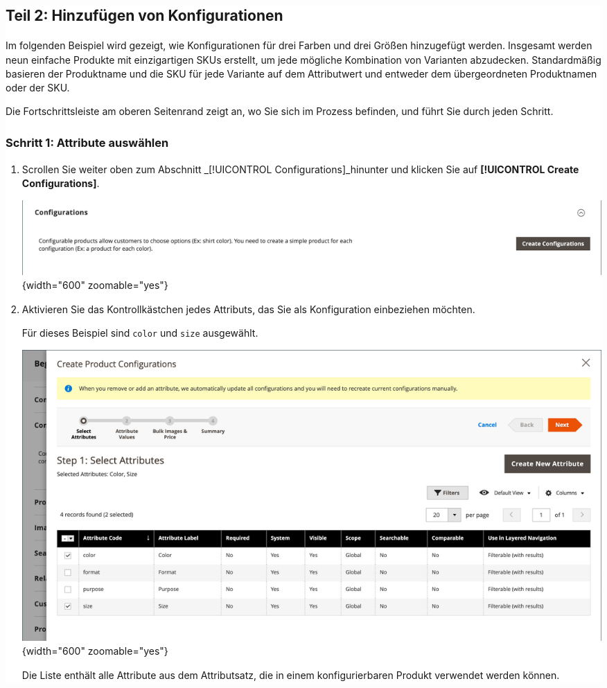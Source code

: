 ## Teil 2: Hinzufügen von Konfigurationen

Im folgenden Beispiel wird gezeigt, wie Konfigurationen für drei Farben und drei Größen hinzugefügt werden. Insgesamt werden neun einfache Produkte mit einzigartigen SKUs erstellt, um jede mögliche Kombination von Varianten abzudecken. Standardmäßig basieren der Produktname und die SKU für jede Variante auf dem Attributwert und entweder dem übergeordneten Produktnamen oder der SKU.

Die Fortschrittsleiste am oberen Seitenrand zeigt an, wo Sie sich im Prozess befinden, und führt Sie durch jeden Schritt.

### Schritt 1: Attribute auswählen

1. Scrollen Sie weiter oben zum Abschnitt _[!UICONTROL Configurations]_hinunter und klicken Sie auf **[!UICONTROL Create Configurations]**.

   ![Konfigurationen](./assets/product-configurable-create-configurations.png){width="600" zoomable="yes"}

1. Aktivieren Sie das Kontrollkästchen jedes Attributs, das Sie als Konfiguration einbeziehen möchten.

   Für dieses Beispiel sind `color` und `size` ausgewählt.

   ![Attribute auswählen](./assets/product-create-configurable-step1.png){width="600" zoomable="yes"}

   Die Liste enthält alle Attribute aus dem Attributsatz, die in einem konfigurierbaren Produkt verwendet werden können.
